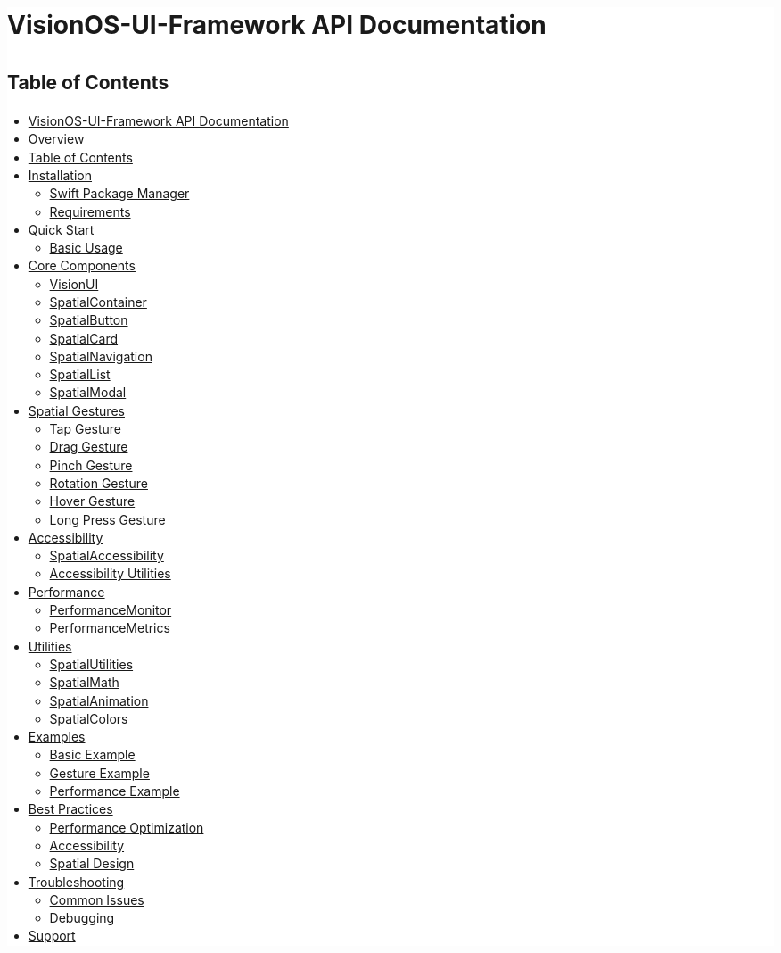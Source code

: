 # VisionOS-UI-Framework API Documentation


## Table of Contents
- [VisionOS-UI-Framework API Documentation](#visionos-ui-framework-api-documentation)
- [Overview](#overview)
- [Table of Contents](#table-of-contents)
- [Installation](#installation)
  - [Swift Package Manager](#swift-package-manager)
  - [Requirements](#requirements)
- [Quick Start](#quick-start)
  - [Basic Usage](#basic-usage)
- [Core Components](#core-components)
  - [VisionUI](#visionui)
  - [SpatialContainer](#spatialcontainer)
  - [SpatialButton](#spatialbutton)
  - [SpatialCard](#spatialcard)
  - [SpatialNavigation](#spatialnavigation)
  - [SpatialList](#spatiallist)
  - [SpatialModal](#spatialmodal)
- [Spatial Gestures](#spatial-gestures)
  - [Tap Gesture](#tap-gesture)
  - [Drag Gesture](#drag-gesture)
  - [Pinch Gesture](#pinch-gesture)
  - [Rotation Gesture](#rotation-gesture)
  - [Hover Gesture](#hover-gesture)
  - [Long Press Gesture](#long-press-gesture)
- [Accessibility](#accessibility)
  - [SpatialAccessibility](#spatialaccessibility)
  - [Accessibility Utilities](#accessibility-utilities)
- [Performance](#performance)
  - [PerformanceMonitor](#performancemonitor)
  - [PerformanceMetrics](#performancemetrics)
- [Utilities](#utilities)
  - [SpatialUtilities](#spatialutilities)
  - [SpatialMath](#spatialmath)
  - [SpatialAnimation](#spatialanimation)
  - [SpatialColors](#spatialcolors)
- [Examples](#examples)
  - [Basic Example](#basic-example)
  - [Gesture Example](#gesture-example)
  - [Performance Example](#performance-example)
- [Best Practices](#best-practices)
  - [Performance Optimization](#performance-optimization)
  - [Accessibility](#accessibility)
  - [Spatial Design](#spatial-design)
- [Troubleshooting](#troubleshooting)
  - [Common Issues](#common-issues)
  - [Debugging](#debugging)
- [Support](#support)

